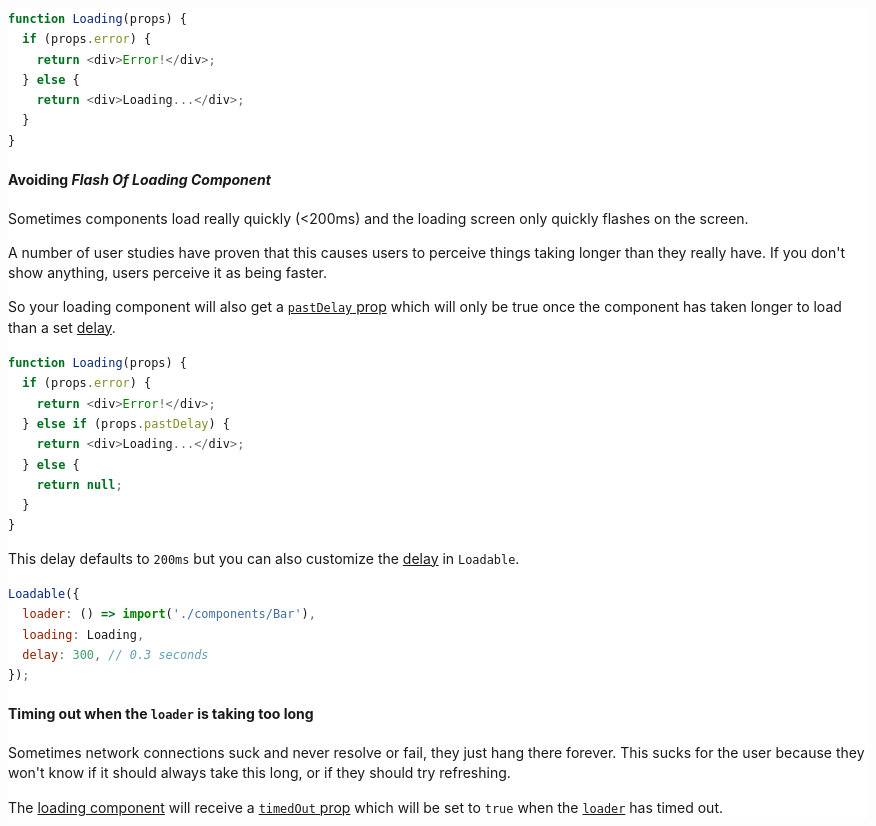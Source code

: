 ```js
function Loading(props) {
  if (props.error) {
    return <div>Error!</div>;
  } else {
    return <div>Loading...</div>;
  }
}
```

#### Avoiding _Flash Of Loading Component_

Sometimes components load really quickly (<200ms) and the loading screen only
quickly flashes on the screen.

A number of user studies have proven that this causes users to perceive things
taking longer than they really have. If you don't show anything, users perceive
it as being faster.

So your loading component will also get a [`pastDelay` prop](#propspastdelay)
which will only be true once the component has taken longer to load than a set
[delay](#optsdelay).

```js
function Loading(props) {
  if (props.error) {
    return <div>Error!</div>;
  } else if (props.pastDelay) {
    return <div>Loading...</div>;
  } else {
    return null;
  }
}
```

This delay defaults to `200ms` but you can also customize the
[delay](#optsdelay) in `Loadable`.

```js
Loadable({
  loader: () => import('./components/Bar'),
  loading: Loading,
  delay: 300, // 0.3 seconds
});
```

#### Timing out when the `loader` is taking too long

Sometimes network connections suck and never resolve or fail, they just hang
there forever. This sucks for the user because they won't know if it should
always take this long, or if they should try refreshing.

The [loading component](#loadingcomponent) will receive a
[`timedOut` prop](#propstimedout) which will be set to `true` when the
[`loader`](#optsloader) has timed out.
